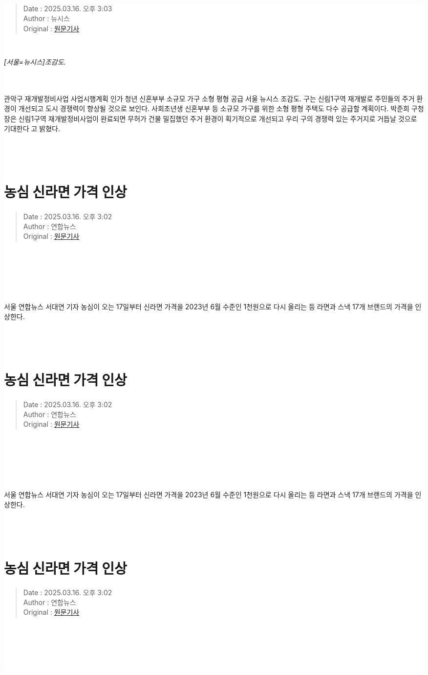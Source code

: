 > Date : 2025.03.16. 오후 3:03  
> Author : 뉴시스  
> Original : [원문기사](https://n.news.naver.com/mnews/article/003/0013122238?sid=101)  
<br/>  
  
<img alt="[서울=뉴시스]조감도." class="_LAZY_LOADING _LAZY_LOADING_INIT_HIDE" src="https://imgnews.pstatic.net/image/003/2025/03/16/NISI20250316_0001792561_web_20250316145615_20250316150316710.jpg?type=w860" id="img1" style="display: none;"></img><em class="img_desc">[서울=뉴시스]조감도.</em>  
<br/><br/>  
  
관악구 재개발정비사업 사업시행계획 인가 청년 신혼부부 소규모 가구 소형 평형 공급 서울 뉴시스 조감도.
구는 신림1구역 재개발로 주민들의 주거 환경이 개선되고 도시 경쟁력이 향상될 것으로 보인다.
사회초년생 신혼부부 등 소규모 가구를 위한 소형 평형 주택도 다수 공급할 계획이다.
박준희 구청장은 신림1구역 재개발정비사업이 완료되면 무허가 건물 밀집했던 주거 환경이 획기적으로 개선되고 우리 구의 경쟁력 있는 주거지로 거듭날 것으로 기대한다 고 밝혔다.  
<br/><br/><br/>  

  
# 농심 신라면 가격 인상  
  
> Date : 2025.03.16. 오후 3:02  
> Author : 연합뉴스  
> Original : [원문기사](https://n.news.naver.com/mnews/article/001/0015267917?sid=101)  
<br/>  
  
<img alt="" class="_LAZY_LOADING _LAZY_LOADING_INIT_HIDE" src="https://imgnews.pstatic.net/image/001/2025/03/16/PYH2025031605640001300_P4_20250316150231719.jpg?type=w860" id="img1" style="display: none;"></img>  
<br/><br/>  
  
서울 연합뉴스 서대연 기자 농심이 오는 17일부터 신라면 가격을 2023년 6월 수준인 1천원으로 다시 올리는 등 라면과 스낵 17개 브랜드의 가격을 인상한다.  
<br/><br/><br/>  

  
# 농심 신라면 가격 인상  
  
> Date : 2025.03.16. 오후 3:02  
> Author : 연합뉴스  
> Original : [원문기사](https://n.news.naver.com/mnews/article/001/0015267916?sid=101)  
<br/>  
  
<img alt="" class="_LAZY_LOADING _LAZY_LOADING_INIT_HIDE" src="https://imgnews.pstatic.net/image/001/2025/03/16/PYH2025031605630001300_P4_20250316150229719.jpg?type=w860" id="img1" style="display: none;"></img>  
<br/><br/>  
  
서울 연합뉴스 서대연 기자 농심이 오는 17일부터 신라면 가격을 2023년 6월 수준인 1천원으로 다시 올리는 등 라면과 스낵 17개 브랜드의 가격을 인상한다.  
<br/><br/><br/>  

  
# 농심 신라면 가격 인상  
  
> Date : 2025.03.16. 오후 3:02  
> Author : 연합뉴스  
> Original : [원문기사](https://n.news.naver.com/mnews/article/001/0015267915?sid=101)  
<br/>  
  
<img alt="" class="_LAZY_LOADING _LAZY_LOADING_INIT_HIDE" src="https://imgnews.pstatic.net/image/001/2025/03/16/PYH2025031605620001300_P4_20250316150227795.jpg?type=w860" id="img1" style="display: none;"></img>  
<br/><br/>  
  